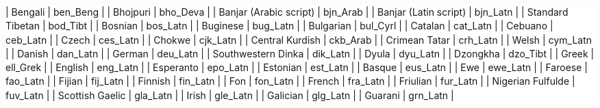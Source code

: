 | Bengali                            | ben_Beng |
| Bhojpuri                           | bho_Deva |
| Banjar (Arabic script)             | bjn_Arab |
| Banjar (Latin script)              | bjn_Latn |
| Standard Tibetan                   | bod_Tibt |
| Bosnian                            | bos_Latn |
| Buginese                           | bug_Latn |
| Bulgarian                          | bul_Cyrl |
| Catalan                            | cat_Latn |
| Cebuano                            | ceb_Latn |
| Czech                              | ces_Latn |
| Chokwe                             | cjk_Latn |
| Central Kurdish                    | ckb_Arab |
| Crimean Tatar                      | crh_Latn |
| Welsh                              | cym_Latn |
| Danish                             | dan_Latn |
| German                             | deu_Latn |
| Southwestern Dinka                 | dik_Latn |
| Dyula                              | dyu_Latn |
| Dzongkha                           | dzo_Tibt |
| Greek                              | ell_Grek |
| English                            | eng_Latn |
| Esperanto                          | epo_Latn |
| Estonian                           | est_Latn |
| Basque                             | eus_Latn |
| Ewe                                | ewe_Latn |
| Faroese                            | fao_Latn |
| Fijian                             | fij_Latn |
| Finnish                            | fin_Latn |
| Fon                                | fon_Latn |
| French                             | fra_Latn |
| Friulian                           | fur_Latn |
| Nigerian Fulfulde                  | fuv_Latn |
| Scottish Gaelic                    | gla_Latn |
| Irish                              | gle_Latn |
| Galician                           | glg_Latn |
| Guarani                            | grn_Latn |